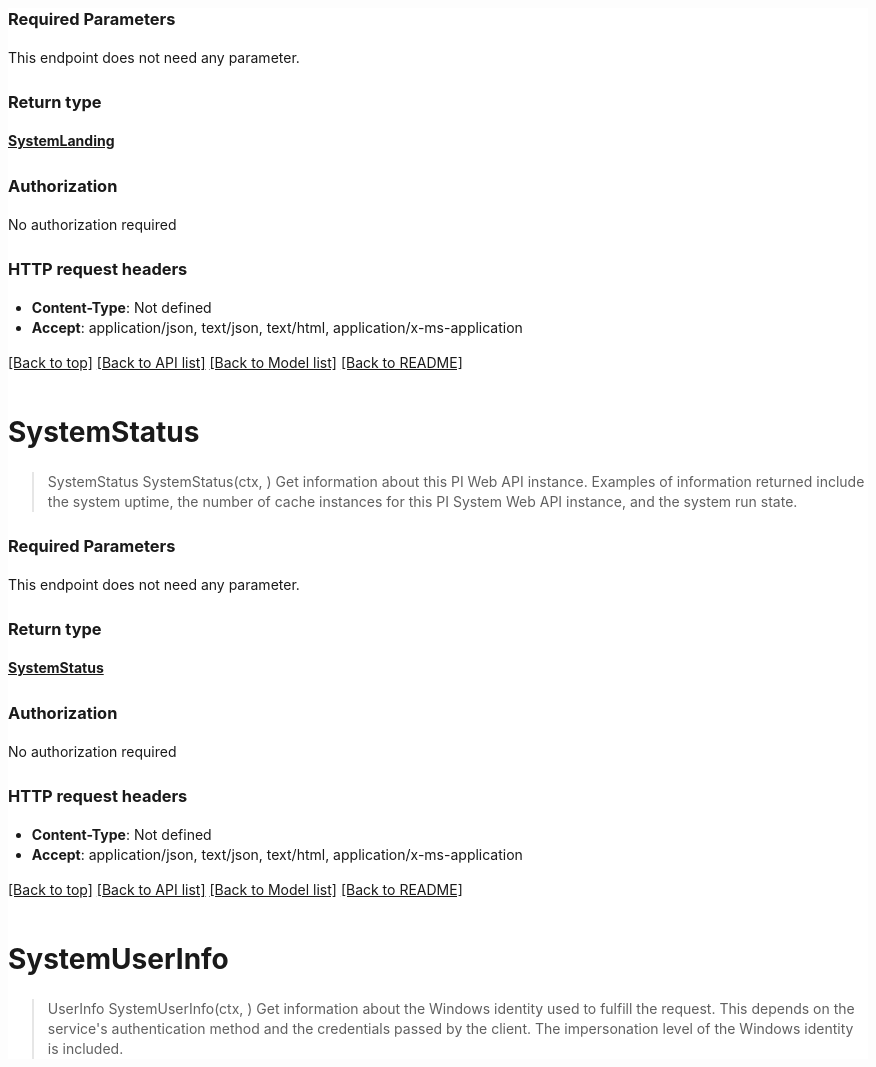 ### Required Parameters
This endpoint does not need any parameter.

### Return type

[**SystemLanding**](SystemLanding.md)

### Authorization

No authorization required

### HTTP request headers

 - **Content-Type**: Not defined
 - **Accept**: application/json, text/json, text/html, application/x-ms-application

[[Back to top]](#) [[Back to API list]](../README.md#documentation-for-api-endpoints) [[Back to Model list]](../README.md#documentation-for-models) [[Back to README]](../README.md)

# **SystemStatus**
> SystemStatus SystemStatus(ctx, )
Get information about this PI Web API instance. Examples of information returned include the system uptime, the number of cache instances for this PI System Web API instance, and the system run state.

### Required Parameters
This endpoint does not need any parameter.

### Return type

[**SystemStatus**](SystemStatus.md)

### Authorization

No authorization required

### HTTP request headers

 - **Content-Type**: Not defined
 - **Accept**: application/json, text/json, text/html, application/x-ms-application

[[Back to top]](#) [[Back to API list]](../README.md#documentation-for-api-endpoints) [[Back to Model list]](../README.md#documentation-for-models) [[Back to README]](../README.md)

# **SystemUserInfo**
> UserInfo SystemUserInfo(ctx, )
Get information about the Windows identity used to fulfill the request. This depends on the service's authentication method and the credentials passed by the client. The impersonation level of the Windows identity is included.
